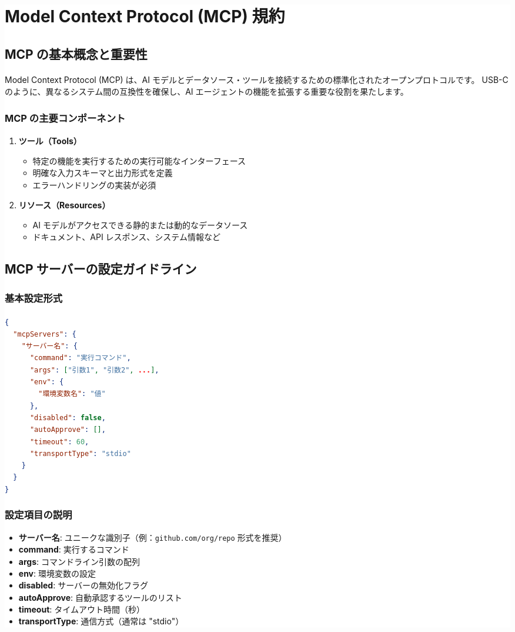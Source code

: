 # Model Context Protocol (MCP) 規約

## MCP の基本概念と重要性

Model Context Protocol (MCP) は、AI モデルとデータソース・ツールを接続するための標準化されたオープンプロトコルです。
USB-C のように、異なるシステム間の互換性を確保し、AI エージェントの機能を拡張する重要な役割を果たします。

### MCP の主要コンポーネント

1. **ツール（Tools）**
   - 特定の機能を実行するための実行可能なインターフェース
   - 明確な入力スキーマと出力形式を定義
   - エラーハンドリングの実装が必須

2. **リソース（Resources）**
   - AI モデルがアクセスできる静的または動的なデータソース
   - ドキュメント、API レスポンス、システム情報など

## MCP サーバーの設定ガイドライン

### 基本設定形式

```json
{
  "mcpServers": {
    "サーバー名": {
      "command": "実行コマンド",
      "args": ["引数1", "引数2", ...],
      "env": {
        "環境変数名": "値"
      },
      "disabled": false,
      "autoApprove": [],
      "timeout": 60,
      "transportType": "stdio"
    }
  }
}
```

### 設定項目の説明

- **サーバー名**: ユニークな識別子（例：`github.com/org/repo` 形式を推奨）
- **command**: 実行するコマンド
- **args**: コマンドライン引数の配列
- **env**: 環境変数の設定
- **disabled**: サーバーの無効化フラグ
- **autoApprove**: 自動承認するツールのリスト
- **timeout**: タイムアウト時間（秒）
- **transportType**: 通信方式（通常は "stdio"）
